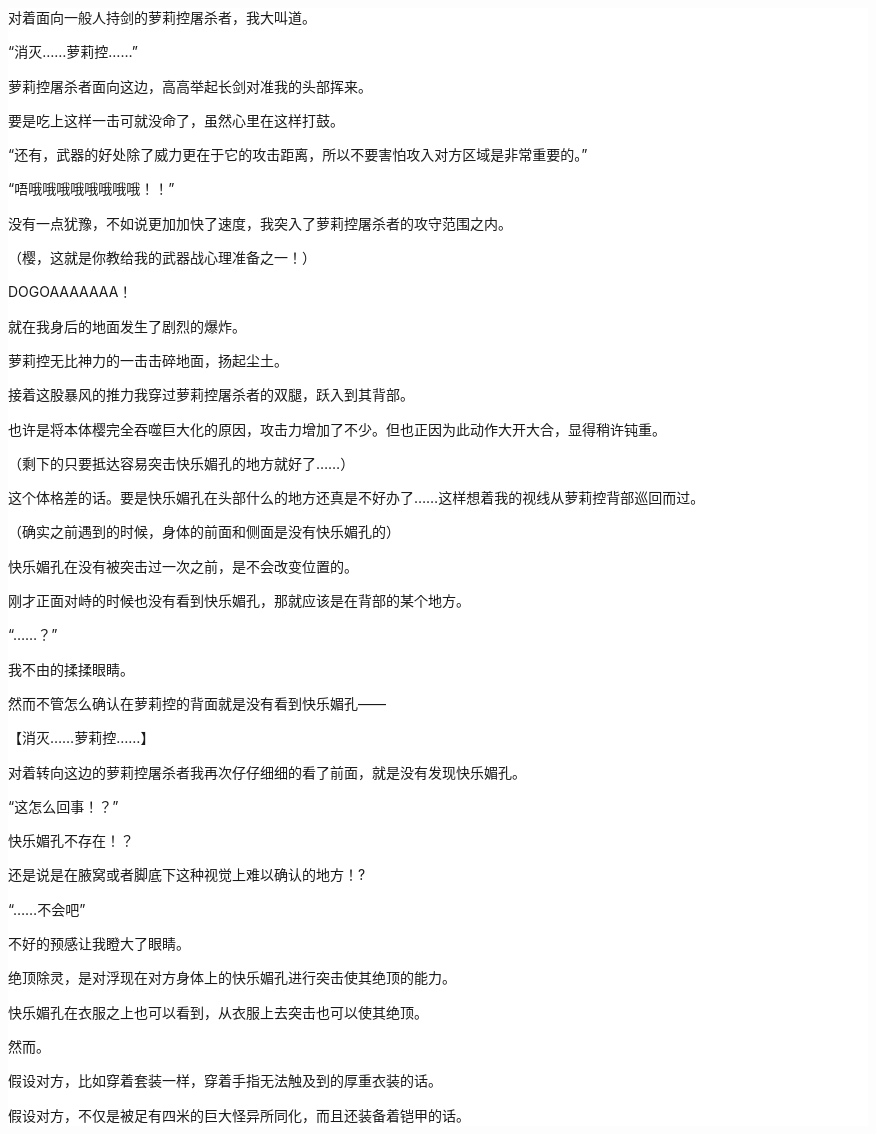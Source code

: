 对着面向一般人持剑的萝莉控屠杀者，我大叫道。

“消灭……萝莉控……”

萝莉控屠杀者面向这边，高高举起长剑对准我的头部挥来。

要是吃上这样一击可就没命了，虽然心里在这样打鼓。

“还有，武器的好处除了威力更在于它的攻击距离，所以不要害怕攻入对方区域是非常重要的。”

“唔哦哦哦哦哦哦哦哦！！”

没有一点犹豫，不如说更加加快了速度，我突入了萝莉控屠杀者的攻守范围之内。

（樱，这就是你教给我的武器战心理准备之一！）

DOGOAAAAAAA！

就在我身后的地面发生了剧烈的爆炸。

萝莉控无比神力的一击击碎地面，扬起尘土。

接着这股暴风的推力我穿过萝莉控屠杀者的双腿，跃入到其背部。

也许是将本体樱完全吞噬巨大化的原因，攻击力增加了不少。但也正因为此动作大开大合，显得稍许钝重。

（剩下的只要抵达容易突击快乐媚孔的地方就好了……）

这个体格差的话。要是快乐媚孔在头部什么的地方还真是不好办了……这样想着我的视线从萝莉控背部巡回而过。

（确实之前遇到的时候，身体的前面和侧面是没有快乐媚孔的）

快乐媚孔在没有被突击过一次之前，是不会改变位置的。

刚才正面对峙的时候也没有看到快乐媚孔，那就应该是在背部的某个地方。

“……？”

我不由的揉揉眼睛。

然而不管怎么确认在萝莉控的背面就是没有看到快乐媚孔——

【消灭……萝莉控……】

对着转向这边的萝莉控屠杀者我再次仔仔细细的看了前面，就是没有发现快乐媚孔。

“这怎么回事！？”

快乐媚孔不存在！？

还是说是在腋窝或者脚底下这种视觉上难以确认的地方！?

“……不会吧”

不好的预感让我瞪大了眼睛。

绝顶除灵，是对浮现在对方身体上的快乐媚孔进行突击使其绝顶的能力。

快乐媚孔在衣服之上也可以看到，从衣服上去突击也可以使其绝顶。

然而。

假设对方，比如穿着套装一样，穿着手指无法触及到的厚重衣装的话。

假设对方，不仅是被足有四米的巨大怪异所同化，而且还装备着铠甲的话。
